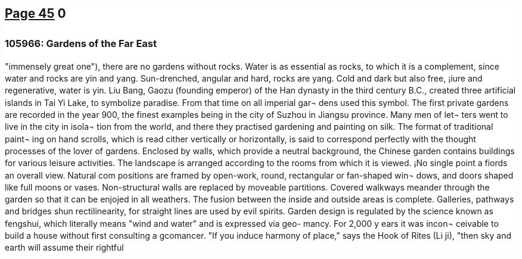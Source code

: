 
## [Page 45](https://demo.humlab.umu.se/courier/105969engo.pdf#page=45) 0

### 105966: Gardens of the Far East

"immensely great one"), there are
no gardens without rocks.
Water is as essential as rocks, to
which it is a complement, since
water and rocks are yin and yang.
Sun-drenched, angular and hard,
rocks are yang. Cold and dark but
also free, ¡iure and regenerative,
water is yin. Liu Bang, Gaozu
(founding emperor) of the Han
dynasty in the third century B.C.,
created three artificial islands in Tai
Yi Lake, to symbolize paradise.
From that time on all imperial gar¬
dens used this symbol.
The first private gardens are
recorded in the year 900, the finest
examples being in the city of Suzhou
in Jiangsu province. Many men of let¬
ters went to live in the city in isola¬
tion from the world, and there they
practised gardening and painting on
silk. The format of traditional paint¬
ing on hand scrolls, which is read
cither vertically or horizontally, is
said to correspond perfectly with
the thought processes of the lover of
gardens.
Enclosed by walls, which provide
a neutral background, the Chinese
garden contains buildings for various
leisure activities. The landscape is
arranged according to the rooms from
which it is viewed. ¡No single point
a fiords an overall view. Natural com
positions are framed by open-work,
round, rectangular or fan-shaped win¬
dows, and doors shaped like full
moons or vases. Non-structural walls
are replaced by moveable partitions.
Covered walkways meander through
the garden so that it can be enjojed
in all weathers. The fusion between
the inside and outside areas is
complete.
Galleries, pathways and bridges
shun rectilinearity, for straight lines
are used by evil spirits. Garden design
is regulated by the science known as
fengshui, which literally means "wind
and water" and is expressed via geo-
mancy. For 2,000 y ears it was incon¬
ceivable to build a house without
first consulting a gcomancer. "If you
induce harmony of place," says the
Hook of Rites (Li ji), "then sky and
earth will assume their rightful